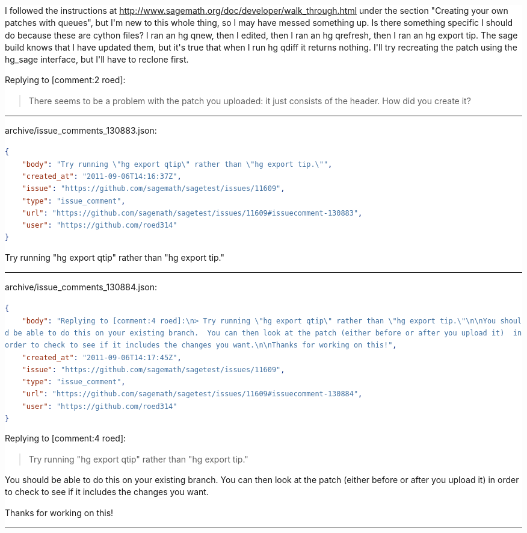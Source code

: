 I followed the instructions at http://www.sagemath.org/doc/developer/walk_through.html under the section "Creating your own patches with queues", but I'm new to this whole thing, so I may have messed something up. Is there something specific I should do because these are cython files? I ran an hg qnew, then I edited, then I ran an hg qrefresh, then I ran an hg export tip. The sage build knows that I have updated them, but it's true that when I run hg qdiff it returns nothing. I'll try recreating the patch using the hg_sage interface, but I'll have to reclone first.

Replying to [comment:2 roed]:

> There seems to be a problem with the patch you uploaded: it just consists of the header.  How did you create it?



---

archive/issue_comments_130883.json:
```json
{
    "body": "Try running \"hg export qtip\" rather than \"hg export tip.\"",
    "created_at": "2011-09-06T14:16:37Z",
    "issue": "https://github.com/sagemath/sagetest/issues/11609",
    "type": "issue_comment",
    "url": "https://github.com/sagemath/sagetest/issues/11609#issuecomment-130883",
    "user": "https://github.com/roed314"
}
```

Try running "hg export qtip" rather than "hg export tip."



---

archive/issue_comments_130884.json:
```json
{
    "body": "Replying to [comment:4 roed]:\n> Try running \"hg export qtip\" rather than \"hg export tip.\"\n\nYou should be able to do this on your existing branch.  You can then look at the patch (either before or after you upload it)  in order to check to see if it includes the changes you want.\n\nThanks for working on this!",
    "created_at": "2011-09-06T14:17:45Z",
    "issue": "https://github.com/sagemath/sagetest/issues/11609",
    "type": "issue_comment",
    "url": "https://github.com/sagemath/sagetest/issues/11609#issuecomment-130884",
    "user": "https://github.com/roed314"
}
```

Replying to [comment:4 roed]:
> Try running "hg export qtip" rather than "hg export tip."

You should be able to do this on your existing branch.  You can then look at the patch (either before or after you upload it)  in order to check to see if it includes the changes you want.

Thanks for working on this!



---